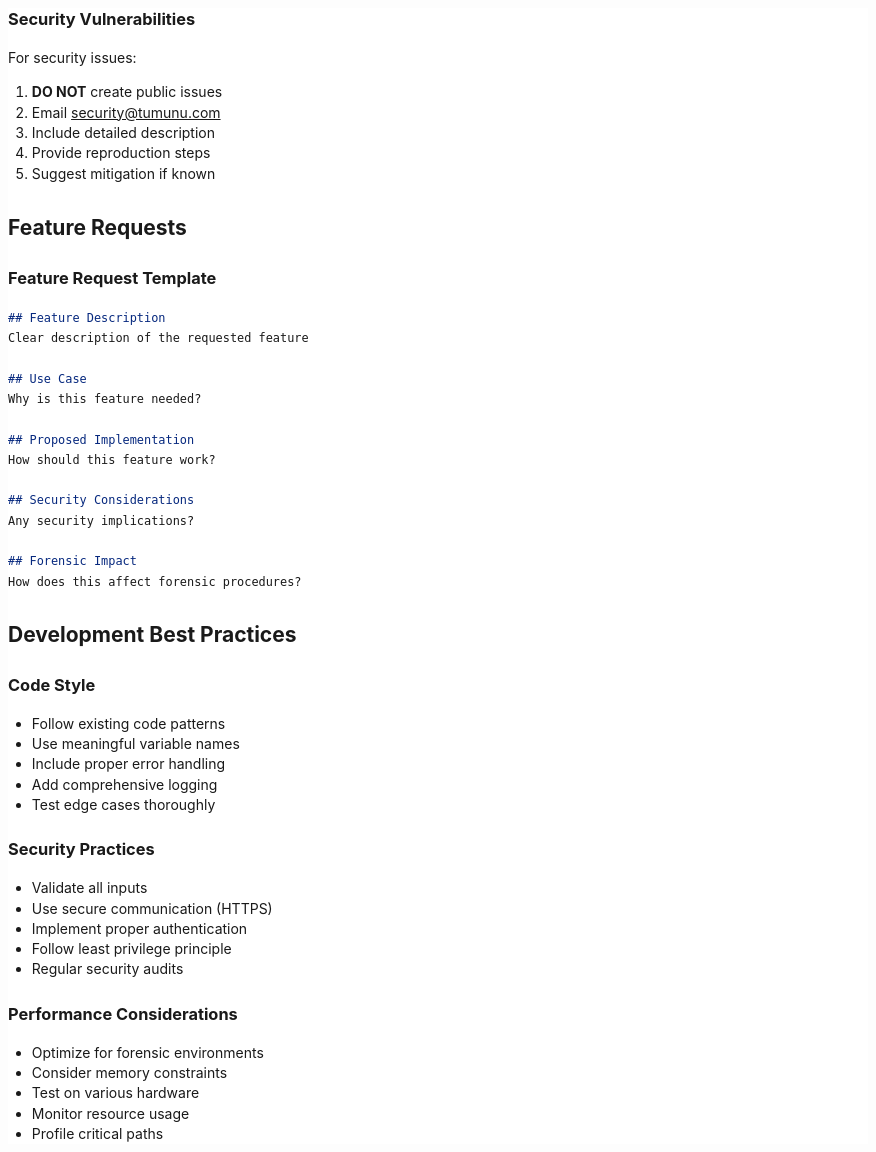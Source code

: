 ### Security Vulnerabilities
For security issues:
1. **DO NOT** create public issues
2. Email security@tumunu.com
3. Include detailed description
4. Provide reproduction steps
5. Suggest mitigation if known

## Feature Requests

### Feature Request Template
```markdown
## Feature Description
Clear description of the requested feature

## Use Case
Why is this feature needed?

## Proposed Implementation
How should this feature work?

## Security Considerations
Any security implications?

## Forensic Impact
How does this affect forensic procedures?
```

## Development Best Practices

### Code Style
- Follow existing code patterns
- Use meaningful variable names
- Include proper error handling
- Add comprehensive logging
- Test edge cases thoroughly

### Security Practices
- Validate all inputs
- Use secure communication (HTTPS)
- Implement proper authentication
- Follow least privilege principle
- Regular security audits

### Performance Considerations
- Optimize for forensic environments
- Consider memory constraints
- Test on various hardware
- Monitor resource usage
- Profile critical paths
